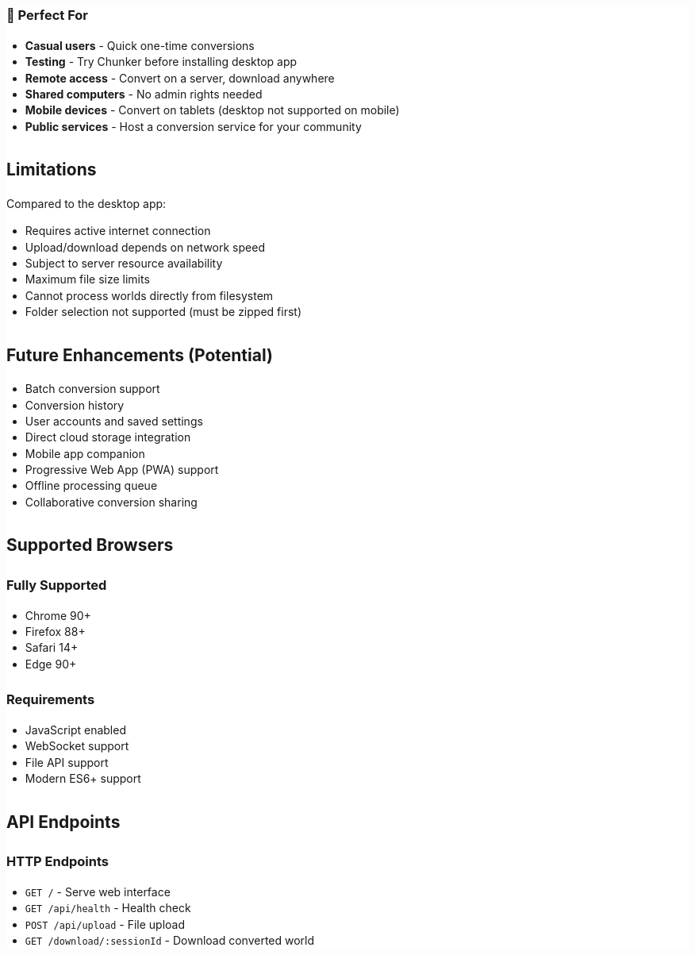 ### 🎯 Perfect For
- **Casual users** - Quick one-time conversions
- **Testing** - Try Chunker before installing desktop app
- **Remote access** - Convert on a server, download anywhere
- **Shared computers** - No admin rights needed
- **Mobile devices** - Convert on tablets (desktop not supported on mobile)
- **Public services** - Host a conversion service for your community

## Limitations

Compared to the desktop app:
- Requires active internet connection
- Upload/download depends on network speed
- Subject to server resource availability
- Maximum file size limits
- Cannot process worlds directly from filesystem
- Folder selection not supported (must be zipped first)

## Future Enhancements (Potential)

- Batch conversion support
- Conversion history
- User accounts and saved settings
- Direct cloud storage integration
- Mobile app companion
- Progressive Web App (PWA) support
- Offline processing queue
- Collaborative conversion sharing

## Supported Browsers

### Fully Supported
- Chrome 90+
- Firefox 88+
- Safari 14+
- Edge 90+

### Requirements
- JavaScript enabled
- WebSocket support
- File API support
- Modern ES6+ support

## API Endpoints

### HTTP Endpoints
- `GET /` - Serve web interface
- `GET /api/health` - Health check
- `POST /api/upload` - File upload
- `GET /download/:sessionId` - Download converted world
